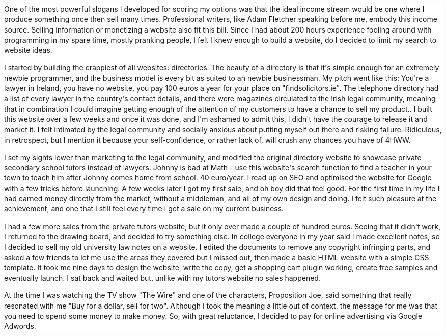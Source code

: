 One of the most powerful slogans I developed for scoring my options was
that the ideal income stream would be one where I produce something once
then sell many times. Professional writers, like Adam Fletcher speaking
before me, embody this income source. Selling information or monetizing
a website also fit this bill. Since I had about 200 hours experience
fooling around with programming in my spare time, mostly pranking
people, I felt I knew enough to build a website, do I decided to limit
my search to website ideas.

I started by building the crappiest of all websites: directories. The
beauty of a directory is that it's simple enough for an extremely newbie
programmer, and the business model is every bit as suited to an newbie
businessman.  My pitch went like this: You're a lawyer in Ireland, you
have no website, you pay 100 euros a year for your place on
"findsolicitors.ie". The telephone directory had a list of every lawyer
in the country's contact details, and there were magazines circulated to the
Irish legal community, meaning that in combination I could imagine
getting enough of the attention of my customers to have a chance to sell
my product.. I built this website over a few weeks and once it was done,
and I'm ashamed to admit this, I didn't have the courage to release it
and market it. I felt intimated by the legal community and socially
anxious about putting myself out there and risking failure. Ridiculous,
in retrospect, but I mention it because your self-confidence, or rather
lack of, will crush any chances you have of 4HWW.

I set my sights lower than marketing to the legal community, and
modified the original directory website to showcase private secondary
school tutors instead of lawyers. Johnny is bad at Math - use this
website's search function to find a teacher in your town to teach him
after Johnny comes home from school. 40 euro/year. I read up on SEO and
optimised the website for Google with a few tricks before launching. A
few weeks later I got my first sale, and oh boy did that feel good. For
the first time in my life I had earned money directly from the market,
without a middleman, and all of my own design and doing. I felt such
pleasure at the achievement, and one that I still feel every time I
get a sale on my current business.

I had a few more sales from the private tutors website, but it only ever
made a couple of hundred euros. Seeing that it didn't work, I returned
to the drawing board, and decided to try something else. In college
everyone in my year said I made excellent notes, so I decided to sell my
old university law notes on a website. I edited the documents to remove
any copyright infringing parts, and asked a few friends to let me use
the areas they covered but I missed out, then made a basic HTML website
with a simple CSS template. It took me nine days to design the website,
write the copy, get a shopping cart plugin working, create free samples
and eventually launch. I sat back and waited but, unlike with my tutors
website no sales happened.

At the time I was watching the TV show "The Wire" and one of the
characters, Proposition Joe, said something that really resonated with
me "Buy for a dollar, sell for two". Although I took the meaning a
little out of context, the message for me was that you need to spend
some money to make money. So, with great reluctance, I decided to pay
for online advertising via Google Adwords.
